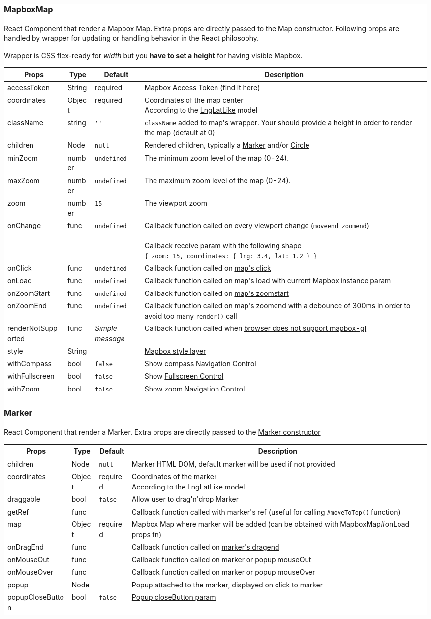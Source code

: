 ### MapboxMap

React Component that render a Mapbox Map. Extra props are directly passed to the [Map constructor](https://www.mapbox.com/mapbox-gl-js/api/#map). Following props are handled by wrapper for updating or handling behavior in the React philosophy.

Wrapper is CSS flex-ready for *width* but you **have to set a height** for having visible Mapbox.

| Props | Type | Default | Description |
| -- | -- | -- | -- |
| accessToken | String | required | Mapbox Access Token ([find it here](https://www.mapbox.com/account/access-tokens)) |
| coordinates | Object | required | Coordinates of the map center <br /> According to the [LngLatLike](https://www.mapbox.com/mapbox-gl-js/api/#lnglatlike) model |
| className | string | `''` | `className` added to map's wrapper. Your should provide a height in order to render the map (default at 0) |
| children | Node | `null` | Rendered children, typically a [Marker](#Marker) and/or [Circle](#Circle) |
| minZoom | number | `undefined` | The minimum zoom level of the map (0-24). |
| maxZoom | number | `undefined` | The maximum zoom level of the map (0-24). |
| zoom | number | `15` | The viewport zoom |
| onChange | func | `undefined` | Callback function called on every viewport change (`moveend`, `zoomend`) <br /><br /> Callback receive param with the following shape <br /> `{ zoom: 15, coordinates: { lng: 3.4, lat: 1.2 } }` |
| onClick | func | `undefined` | Callback function called on [map's click](https://www.mapbox.com/mapbox-gl-js/api/#map.event:click) |
| onLoad | func | `undefined` | Callback function called on [map's load](https://www.mapbox.com/mapbox-gl-js/api/#map.event:load) with current Mapbox instance param |
| onZoomStart | func | `undefined` | Callback function called on [map's zoomstart](https://www.mapbox.com/mapbox-gl-js/api/#map.event:zoomstart) |
| onZoomEnd | func | `undefined` | Callback function called on [map's zoomend](https://www.mapbox.com/mapbox-gl-js/api/#map.event:zoomend) with a debounce of 300ms in order to avoid too many `render()` call |
| renderNotSupported | func | *Simple message* | Callback function called when [browser does not support mapbox-gl](https://www.mapbox.com/mapbox-gl-js/api/#supported) |
| style | String | | [Mapbox style layer](https://www.mapbox.com/mapbox-gl-js/style-spec/) |
| withCompass | bool | `false` | Show compass [Navigation Control](https://www.mapbox.com/mapbox-gl-js/api/#navigationcontrol) |
| withFullscreen | bool | `false` | Show [Fullscreen Control](https://www.mapbox.com/mapbox-gl-js/api/#fullscreencontrol) |
| withZoom | bool | `false` | Show zoom [Navigation Control](https://www.mapbox.com/mapbox-gl-js/api/#navigationcontrol) |

### Marker

React Component that render a Marker. Extra props are directly passed to the [Marker constructor](https://www.mapbox.com/mapbox-gl-js/api/#marker)

| Props | Type | Default | Description |
| -- | -- | -- | -- |
| children | Node | `null` | Marker HTML DOM, default marker will be used if not provided |
| coordinates | Object | required | Coordinates of the marker <br /> According to the [LngLatLike](https://www.mapbox.com/mapbox-gl-js/api/#lnglatlike) model |
| draggable | bool | `false` | Allow user to drag'n'drop Marker |
| getRef | func |  | Callback function called with marker's ref (useful for calling `#moveToTop()` function) |
| map | Object | required | Mapbox Map where marker will be added (can be obtained with MapboxMap#onLoad props fn) |
| onDragEnd | func |  | Callback function called on [marker's dragend](https://www.mapbox.com/mapbox-gl-js/api/#marker.event:dragend) |
| onMouseOut | func |  | Callback function called on marker or popup mouseOut |
| onMouseOver | func |  | Callback function called on marker or popup mouseOver |
| popup | Node |  | Popup attached to the marker, displayed on click to marker |
| popupCloseButton | bool | `false` | [Popup closeButton param](https://www.mapbox.com/mapbox-gl-js/api/#popup) |